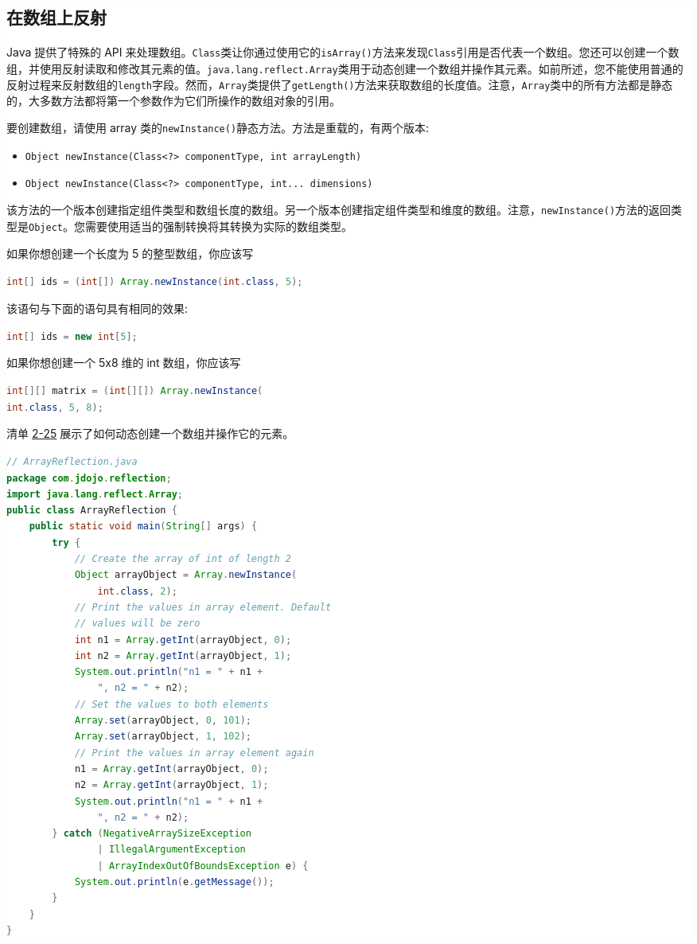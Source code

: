 ## 在数组上反射

Java 提供了特殊的 API 来处理数组。`Class`类让你通过使用它的`isArray()`方法来发现`Class`引用是否代表一个数组。您还可以创建一个数组，并使用反射读取和修改其元素的值。`java.lang.reflect.Array`类用于动态创建一个数组并操作其元素。如前所述，您不能使用普通的反射过程来反射数组的`length`字段。然而，`Array`类提供了`getLength()`方法来获取数组的长度值。注意，`Array`类中的所有方法都是静态的，大多数方法都将第一个参数作为它们所操作的数组对象的引用。

要创建数组，请使用 array 类的`newInstance()`静态方法。方法是重载的，有两个版本:

*   `Object newInstance(Class<?> componentType, int arrayLength)`

*   `Object newInstance(Class<?> componentType, int... dimensions)`

该方法的一个版本创建指定组件类型和数组长度的数组。另一个版本创建指定组件类型和维度的数组。注意，`newInstance()`方法的返回类型是`Object`。您需要使用适当的强制转换将其转换为实际的数组类型。

如果你想创建一个长度为 5 的整型数组，你应该写

```java
int[] ids = (int[]) Array.newInstance(int.class, 5);

```

该语句与下面的语句具有相同的效果:

```java
int[] ids = new int[5];

```

如果你想创建一个 5x8 维的 int 数组，你应该写

```java
int[][] matrix = (int[][]) Array.newInstance(
int.class, 5, 8);

```

清单 [2-25](#PC63) 展示了如何动态创建一个数组并操作它的元素。

```java
// ArrayReflection.java
package com.jdojo.reflection;
import java.lang.reflect.Array;
public class ArrayReflection {
    public static void main(String[] args) {
        try {
            // Create the array of int of length 2
            Object arrayObject = Array.newInstance(
                int.class, 2);
            // Print the values in array element. Default
            // values will be zero
            int n1 = Array.getInt(arrayObject, 0);
            int n2 = Array.getInt(arrayObject, 1);
            System.out.println("n1 = " + n1 +
                ", n2 = " + n2);
            // Set the values to both elements
            Array.set(arrayObject, 0, 101);
            Array.set(arrayObject, 1, 102);
            // Print the values in array element again
            n1 = Array.getInt(arrayObject, 0);
            n2 = Array.getInt(arrayObject, 1);
            System.out.println("n1 = " + n1 +
                ", n2 = " + n2);
        } catch (NegativeArraySizeException
                | IllegalArgumentException
                | ArrayIndexOutOfBoundsException e) {
            System.out.println(e.getMessage());
        }
    }
}
```